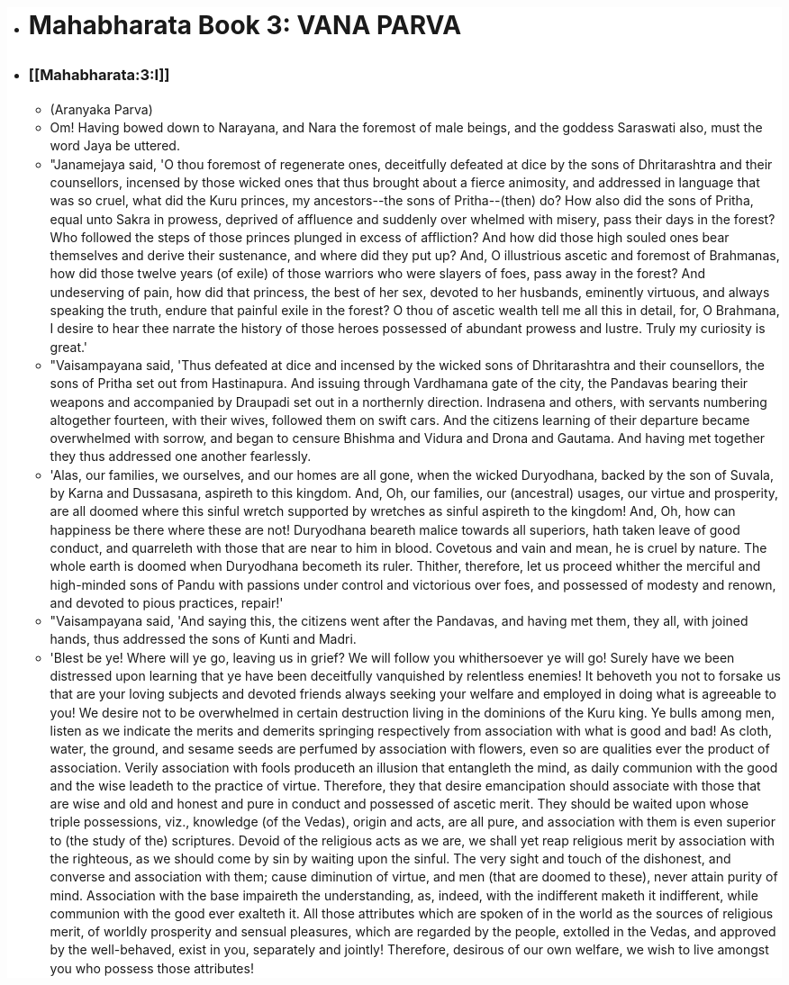 - # Mahabharata Book 3: VANA PARVA
- ### [[Mahabharata:3:I]]
	- (Aranyaka Parva)
	- Om! Having bowed down to Narayana, and Nara the foremost of male beings, and the goddess Saraswati also, must the word Jaya be uttered.
	- "Janamejaya said, 'O thou foremost of regenerate ones, deceitfully defeated at dice by the sons of Dhritarashtra and their counsellors, incensed by those wicked ones that thus brought about a fierce animosity, and addressed in language that was so cruel, what did the Kuru princes, my ancestors--the sons of Pritha--(then) do? How also did the sons of Pritha, equal unto Sakra in prowess, deprived of affluence and suddenly over whelmed with misery, pass their days in the forest? Who followed the steps of those princes plunged in excess of affliction? And how did those high souled ones bear themselves and derive their sustenance, and where did they put up? And, O illustrious ascetic and foremost of Brahmanas, how did those twelve years (of exile) of those warriors who were slayers of foes, pass away in the forest? And undeserving of pain, how did that princess, the best of her sex, devoted to her husbands, eminently virtuous, and always speaking the truth, endure that painful exile in the forest? O thou of ascetic wealth tell me all this in detail, for, O Brahmana, I desire to hear thee narrate the history of those heroes possessed of abundant prowess and lustre. Truly my curiosity is great.'
	- "Vaisampayana said, 'Thus defeated at dice and incensed by the wicked sons of Dhritarashtra and their counsellors, the sons of Pritha set out from Hastinapura. And issuing through Vardhamana gate of the city, the Pandavas bearing their weapons and accompanied by Draupadi set out in a northernly direction. Indrasena and others, with servants numbering altogether fourteen, with their wives, followed them on swift cars. And the citizens learning of their departure became overwhelmed with sorrow, and began to censure Bhishma and Vidura and Drona and Gautama. And having met together they thus addressed one another fearlessly.
	- 'Alas, our families, we ourselves, and our homes are all gone, when the wicked Duryodhana, backed by the son of Suvala, by Karna and Dussasana, aspireth to this kingdom. And, Oh, our families, our (ancestral) usages, our virtue and prosperity, are all doomed where this sinful wretch supported by wretches as sinful aspireth to the kingdom! And, Oh, how can happiness be there where these are not! Duryodhana beareth malice towards all superiors, hath taken leave of good conduct, and quarreleth with those that are near to him in blood. Covetous and vain and mean, he is cruel by nature. The whole earth is doomed when Duryodhana becometh its ruler. Thither, therefore, let us proceed whither the merciful and high-minded sons of Pandu with passions under control and victorious over foes, and possessed of modesty and renown, and devoted to pious practices, repair!'
	- "Vaisampayana said, 'And saying this, the citizens went after the Pandavas, and having met them, they all, with joined hands, thus addressed the sons of Kunti and Madri.
	- 'Blest be ye! Where will ye go, leaving us in grief? We will follow you whithersoever ye will go! Surely have we been distressed upon learning that ye have been deceitfully vanquished by relentless enemies! It behoveth you not to forsake us that are your loving subjects and devoted friends always seeking your welfare and employed in doing what is agreeable to you! We desire not to be overwhelmed in certain destruction living in the dominions of the Kuru king. Ye bulls among men, listen as we indicate the merits and demerits springing respectively from association with what is good and bad! As cloth, water, the ground, and sesame seeds are perfumed by association with flowers, even so are qualities ever the product of association. Verily association with fools produceth an illusion that entangleth the mind, as daily communion with the good and the wise leadeth to the practice of virtue. Therefore, they that desire emancipation should associate with those that are wise and old and honest and pure in conduct and possessed of ascetic merit. They should be waited upon whose triple possessions, viz., knowledge (of the Vedas), origin and acts, are all pure, and association with them is even superior to (the study of the) scriptures. Devoid of the religious acts as we are, we shall yet reap religious merit by association with the righteous, as we should come by sin by waiting upon the sinful. The very sight and touch of the dishonest, and converse and association with them; cause diminution of virtue, and men (that are doomed to these), never attain purity of mind. Association with the base impaireth the understanding, as, indeed, with the indifferent maketh it indifferent, while communion with the good ever exalteth it. All those attributes which are spoken of in the world as the sources of religious merit, of worldly prosperity and sensual pleasures, which are regarded by the people, extolled in the Vedas, and approved by the well-behaved, exist in you, separately and jointly! Therefore, desirous of our own welfare, we wish to live amongst you who possess those attributes!